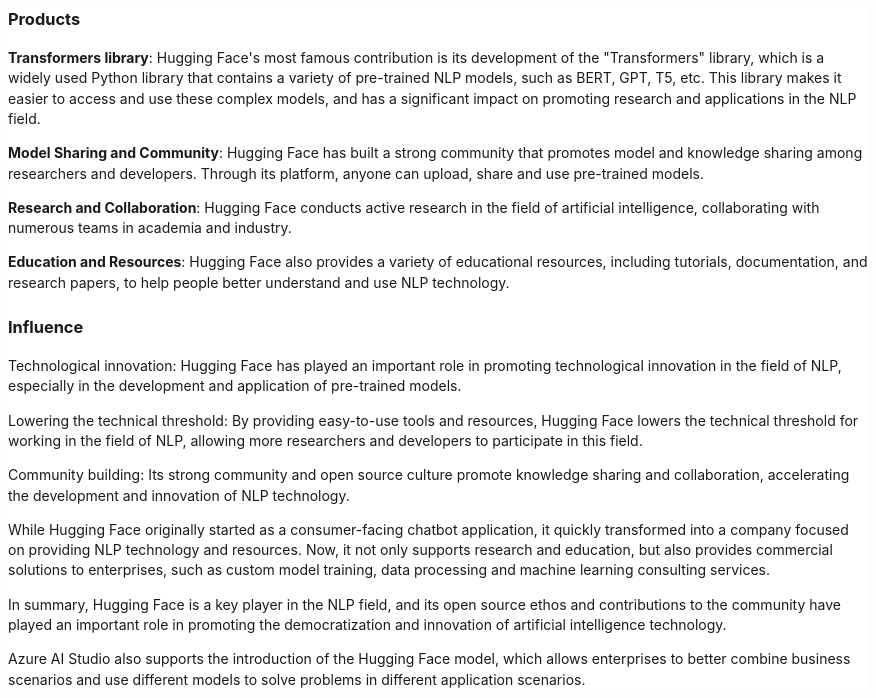 ### **Products**

**Transformers library**: Hugging Face's most famous contribution is its development of the "Transformers" library, which is a widely used Python library that contains a variety of pre-trained NLP models, such as BERT, GPT, T5, etc. This library makes it easier to access and use these complex models, and has a significant impact on promoting research and applications in the NLP field.

**Model Sharing and Community**: Hugging Face has built a strong community that promotes model and knowledge sharing among researchers and developers. Through its platform, anyone can upload, share and use pre-trained models.

**Research and Collaboration**: Hugging Face conducts active research in the field of artificial intelligence, collaborating with numerous teams in academia and industry.

**Education and Resources**: Hugging Face also provides a variety of educational resources, including tutorials, documentation, and research papers, to help people better understand and use NLP technology.

### **Influence**

Technological innovation: Hugging Face has played an important role in promoting technological innovation in the field of NLP, especially in the development and application of pre-trained models.

Lowering the technical threshold: By providing easy-to-use tools and resources, Hugging Face lowers the technical threshold for working in the field of NLP, allowing more researchers and developers to participate in this field.

Community building: Its strong community and open source culture promote knowledge sharing and collaboration, accelerating the development and innovation of NLP technology.

While Hugging Face originally started as a consumer-facing chatbot application, it quickly transformed into a company focused on providing NLP technology and resources. Now, it not only supports research and education, but also provides commercial solutions to enterprises, such as custom model training, data processing and machine learning consulting services.

In summary, Hugging Face is a key player in the NLP field, and its open source ethos and contributions to the community have played an important role in promoting the democratization and innovation of artificial intelligence technology.

Azure AI Studio also supports the introduction of the Hugging Face model, which allows enterprises to better combine business scenarios and use different models to solve problems in different application scenarios.

